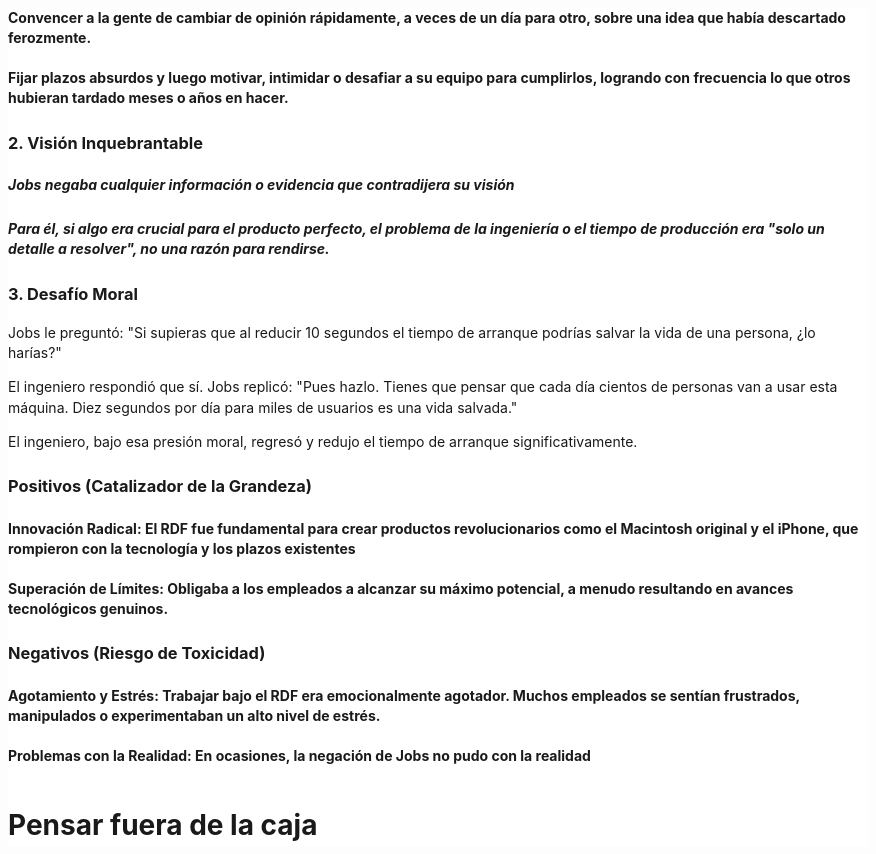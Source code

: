 #### Convencer a la gente de cambiar de opinión rápidamente, a veces de un día para otro, sobre una idea que había descartado ferozmente.

#### Fijar plazos absurdos y luego motivar, intimidar o desafiar a su equipo para cumplirlos, logrando con frecuencia lo que otros hubieran tardado meses o años en hacer.


### 2. Visión Inquebrantable

##### Jobs negaba cualquier información o evidencia que contradijera su visión

##### Para él, si algo era crucial para el producto perfecto, el problema de la ingeniería o el tiempo de producción era "solo un detalle a resolver", no una razón para rendirse.


### 3. Desafío Moral

Jobs le preguntó: "Si supieras que al reducir 10 segundos el tiempo de arranque podrías salvar la vida de una persona, ¿lo harías?"

El ingeniero respondió que sí. Jobs replicó: "Pues hazlo. Tienes que pensar que cada día cientos de personas van a usar esta máquina. Diez segundos por día para miles de usuarios es una vida salvada."

El ingeniero, bajo esa presión moral, regresó y redujo el tiempo de arranque significativamente.


### Positivos (Catalizador de la Grandeza)

#### Innovación Radical: El RDF fue fundamental para crear productos revolucionarios como el Macintosh original y el iPhone, que rompieron con la tecnología y los plazos existentes

#### Superación de Límites: Obligaba a los empleados a alcanzar su máximo potencial, a menudo resultando en avances tecnológicos genuinos.


### Negativos (Riesgo de Toxicidad)

#### Agotamiento y Estrés: Trabajar bajo el RDF era emocionalmente agotador. Muchos empleados se sentían frustrados, manipulados o experimentaban un alto nivel de estrés.

#### Problemas con la Realidad: En ocasiones, la negación de Jobs no pudo con la realidad



# Pensar fuera de la caja
